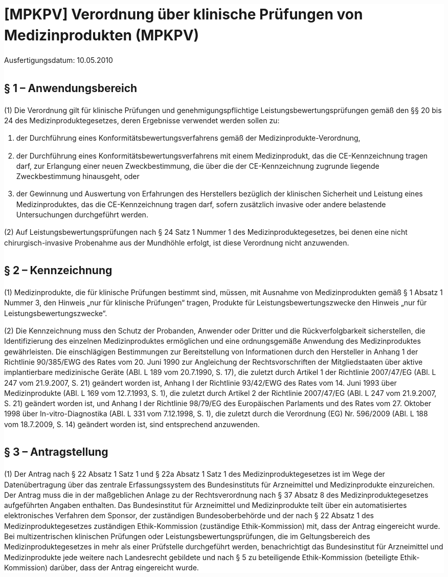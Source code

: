 # [MPKPV] Verordnung über klinische Prüfungen von Medizinprodukten  (MPKPV)

Ausfertigungsdatum: 10.05.2010

 

## § 1 – Anwendungsbereich

(1) Die Verordnung gilt für klinische Prüfungen und genehmigungspflichtige Leistungsbewertungsprüfungen gemäß den §§ 20 bis 24 des Medizinproduktegesetzes, deren Ergebnisse verwendet werden sollen zu:

1. der Durchführung eines Konformitätsbewertungsverfahrens gemäß der Medizinprodukte-Verordnung,

2. der Durchführung eines Konformitätsbewertungsverfahrens mit einem Medizinprodukt, das die CE-Kennzeichnung tragen darf, zur Erlangung einer neuen Zweckbestimmung, die über die der CE-Kennzeichnung zugrunde liegende Zweckbestimmung hinausgeht, oder

3. der Gewinnung und Auswertung von Erfahrungen des Herstellers bezüglich der klinischen Sicherheit und Leistung eines Medizinproduktes, das die CE-Kennzeichnung tragen darf, sofern zusätzlich invasive oder andere belastende Untersuchungen durchgeführt werden.

(2) Auf Leistungsbewertungsprüfungen nach § 24 Satz 1 Nummer 1 des Medizinproduktegesetzes, bei denen eine nicht chirurgisch-invasive Probenahme aus der Mundhöhle erfolgt, ist diese Verordnung nicht anzuwenden.


## § 2 – Kennzeichnung

(1) Medizinprodukte, die für klinische Prüfungen bestimmt sind, müssen, mit Ausnahme von Medizinprodukten gemäß § 1 Absatz 1 Nummer 3, den Hinweis „nur für klinische Prüfungen“ tragen, Produkte für Leistungsbewertungszwecke den Hinweis „nur für Leistungsbewertungszwecke“.

(2) Die Kennzeichnung muss den Schutz der Probanden, Anwender oder Dritter und die Rückverfolgbarkeit sicherstellen, die Identifizierung des einzelnen Medizinproduktes ermöglichen und eine ordnungsgemäße Anwendung des Medizinproduktes gewährleisten. Die einschlägigen Bestimmungen zur Bereitstellung von Informationen durch den Hersteller in Anhang 1 der Richtlinie 90/385/EWG des Rates vom 20. Juni 1990 zur Angleichung der Rechtsvorschriften der Mitgliedstaaten über aktive implantierbare medizinische Geräte (ABl. L 189 vom 20.7.1990, S. 17), die zuletzt durch Artikel 1 der Richtlinie 2007/47/EG (ABl. L 247 vom 21.9.2007, S. 21) geändert worden ist, Anhang I der Richtlinie 93/42/EWG des Rates vom 14. Juni 1993 über Medizinprodukte (ABl. L 169 vom 12.7.1993, S. 1), die zuletzt durch Artikel 2 der Richtlinie 2007/47/EG (ABl. L 247 vom 21.9.2007, S. 21) geändert worden ist, und Anhang I der Richtlinie 98/79/EG des Europäischen Parlaments und des Rates vom 27. Oktober 1998 über In-vitro-Diagnostika (ABl. L 331 vom 7.12.1998, S. 1), die zuletzt durch die Verordnung (EG) Nr. 596/2009 (ABl. L 188 vom 18.7.2009, S. 14) geändert worden ist, sind entsprechend anzuwenden.


## § 3 – Antragstellung

(1) Der Antrag nach § 22 Absatz 1 Satz 1 und § 22a Absatz 1 Satz 1 des Medizinproduktegesetzes ist im Wege der Datenübertragung über das zentrale Erfassungssystem des Bundesinstituts für Arzneimittel und Medizinprodukte einzureichen. Der Antrag muss die in der maßgeblichen Anlage zu der Rechtsverordnung nach § 37 Absatz 8 des Medizinproduktegesetzes aufgeführten Angaben enthalten. Das Bundesinstitut für Arzneimittel und Medizinprodukte teilt über ein automatisiertes elektronisches Verfahren dem Sponsor, der zuständigen Bundesoberbehörde und der nach § 22 Absatz 1 des Medizinproduktegesetzes zuständigen Ethik-Kommission (zuständige Ethik-Kommission) mit, dass der Antrag eingereicht wurde. Bei multizentrischen klinischen Prüfungen oder Leistungsbewertungsprüfungen, die im Geltungsbereich des Medizinproduktegesetzes in mehr als einer Prüfstelle durchgeführt werden, benachrichtigt das Bundesinstitut für Arzneimittel und Medizinprodukte jede weitere nach Landesrecht gebildete und nach § 5 zu beteiligende Ethik-Kommission (beteiligte Ethik-Kommission) darüber, dass der Antrag eingereicht wurde.
